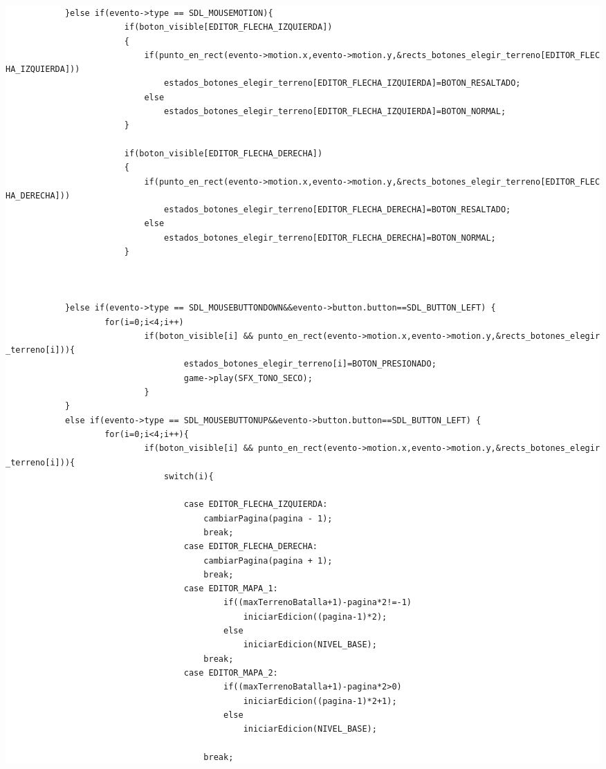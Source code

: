                 }else if(evento->type == SDL_MOUSEMOTION){
                            if(boton_visible[EDITOR_FLECHA_IZQUIERDA])
                            {
                                if(punto_en_rect(evento->motion.x,evento->motion.y,&rects_botones_elegir_terreno[EDITOR_FLECHA_IZQUIERDA]))
                                    estados_botones_elegir_terreno[EDITOR_FLECHA_IZQUIERDA]=BOTON_RESALTADO;
                                else
                                    estados_botones_elegir_terreno[EDITOR_FLECHA_IZQUIERDA]=BOTON_NORMAL;
                            }

                            if(boton_visible[EDITOR_FLECHA_DERECHA])
                            {
                                if(punto_en_rect(evento->motion.x,evento->motion.y,&rects_botones_elegir_terreno[EDITOR_FLECHA_DERECHA]))
                                    estados_botones_elegir_terreno[EDITOR_FLECHA_DERECHA]=BOTON_RESALTADO;
                                else
                                    estados_botones_elegir_terreno[EDITOR_FLECHA_DERECHA]=BOTON_NORMAL;
                            }



                }else if(evento->type == SDL_MOUSEBUTTONDOWN&&evento->button.button==SDL_BUTTON_LEFT) {
                        for(i=0;i<4;i++)
                            	if(boton_visible[i] && punto_en_rect(evento->motion.x,evento->motion.y,&rects_botones_elegir_terreno[i])){
                            			estados_botones_elegir_terreno[i]=BOTON_PRESIONADO;
                                        game->play(SFX_TONO_SECO);
                                }
            	}
            	else if(evento->type == SDL_MOUSEBUTTONUP&&evento->button.button==SDL_BUTTON_LEFT) {
                        for(i=0;i<4;i++){
                                if(boton_visible[i] && punto_en_rect(evento->motion.x,evento->motion.y,&rects_botones_elegir_terreno[i])){
                                    switch(i){

                                        case EDITOR_FLECHA_IZQUIERDA:
                                            cambiarPagina(pagina - 1);
                                            break;
                                        case EDITOR_FLECHA_DERECHA:
                                            cambiarPagina(pagina + 1);
                                            break;
                                        case EDITOR_MAPA_1:
                                                if((maxTerrenoBatalla+1)-pagina*2!=-1)
                                                    iniciarEdicion((pagina-1)*2);
                                                else
                                                    iniciarEdicion(NIVEL_BASE);
                                            break;
                                        case EDITOR_MAPA_2:
                                                if((maxTerrenoBatalla+1)-pagina*2>0)
                                                    iniciarEdicion((pagina-1)*2+1);
                                                else
                                                    iniciarEdicion(NIVEL_BASE);

                                            break;
